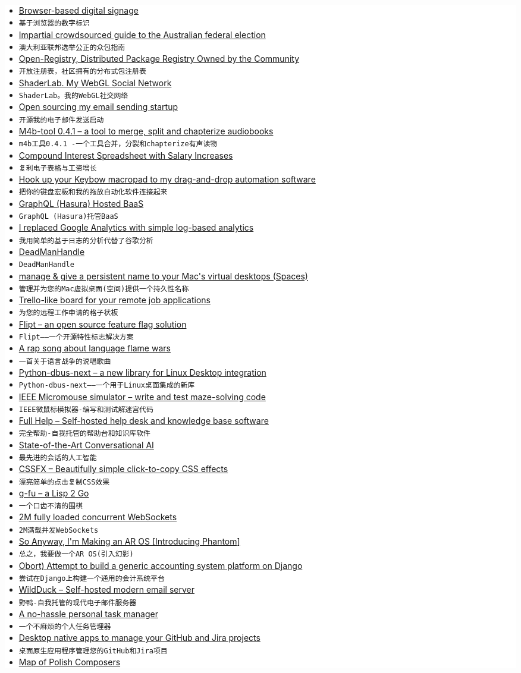 - [ Browser-based digital signage](https://snapsign.io/)
- `基于浏览器的数字标识`
- [ Impartial crowdsourced guide to the Australian federal election](https://gotform.net/)
- `澳大利亚联邦选举公正的众包指南`
- [ Open-Registry, Distributed Package Registry Owned by the Community](https://open-registry.dev/)
- `开放注册表，社区拥有的分布式包注册表`
- [ ShaderLab. My WebGL Social Network](https://shaderlab.mgz.me/)
- `ShaderLab。我的WebGL社交网络`
- [ Open sourcing my email sending startup](https://news.ycombinator.com/item?id=19863594)
- `开源我的电子邮件发送启动`
- [ M4b-tool 0.4.1 – a tool to merge, split and chapterize audiobooks](https://github.com/sandreas/m4b-tool)
- `m4b工具0.4.1 -一个工具合并，分裂和chapterize有声读物`
- [ Compound Interest Spreadsheet with Salary Increases](http://josephbisch.com/post/2019-05-11-compound-interest/)
- `复利电子表格与工资增长`
- [ Hook up your Keybow macropad to my drag-and-drop automation software](https://numpadsuperpowers.com/blog-posts/pimoroni-keybow-control-numpad-superpowers.html)
- `把你的键盘宏板和我的拖放自动化软件连接起来`
- [ GraphQL (Hasura) Hosted BaaS](https://demo.gqlengine.com)
- `GraphQL (Hasura)托管BaaS`
- [ I replaced Google Analytics with simple log-based analytics](https://benhoyt.com/writings/replacing-google-analytics/)
- `我用简单的基于日志的分析代替了谷歌分析`
- [ DeadManHandle](https://www.deadmanhandle.com/dmh/login/)
- `DeadManHandle`
- [ manage &amp; give a persistent name to your Mac&#39;s virtual desktops (Spaces)](https://currentkey.com/)
- `管理并为您的Mac虚拟桌面(空间)提供一个持久性名称`
- [ Trello-like board for your remote job applications](https://remotehub.io/remote-jobs-board)
- `为您的远程工作申请的格子状板`
- [ Flipt – an open source feature flag solution](https://github.com/markphelps/flipt)
- `Flipt——一个开源特性标志解决方案`
- [ A rap song about language flame wars](https://news.ycombinator.com/item?id=19859544)
- `一首关于语言战争的说唱歌曲`
- [ Python-dbus-next – a new library for Linux Desktop integration](https://github.com/acrisci/python-dbus-next)
- `Python-dbus-next——一个用于Linux桌面集成的新库`
- [ IEEE Micromouse simulator – write and test maze-solving code](https://github.com/mackorone/mms)
- `IEEE微鼠标模拟器-编写和测试解迷宫代码`
- [ Full Help – Self-hosted help desk and knowledge base software](https://www.fullhelp.com/en?ref=hacker-news)
- `完全帮助-自我托管的帮助台和知识库软件`
- [ State-of-the-Art Conversational AI](https://convai.huggingface.co/)
- `最先进的会话的人工智能`
- [ CSSFX – Beautifully simple click-to-copy CSS effects](https://cssfx.dev/)
- `漂亮简单的点击复制CSS效果`
- [ g-fu – a Lisp 2 Go](https://github.com/codr7/g-fu/tree/master/v1)
- `一个口齿不清的围棋`
- [ 2M fully loaded concurrent WebSockets](https://oatpp.io/benchmark/websocket/2-million/)
- `2M满载并发WebSockets`
- [ So Anyway, I&#39;m Making an AR OS [Introducing Phantom]](https://www.youtube.com/watch?v=SRmVH2_rPpY)
- `总之，我要做一个AR OS(引入幻影)`
- [ Obort) Attempt to build a generic accounting system platform on Django](https://github.com/iogf/obort)
- `尝试在Django上构建一个通用的会计系统平台`
- [ WildDuck – Self-hosted modern email server](https://wildduck.email/)
- `野鸭-自我托管的现代电子邮件服务器`
- [ A no-hassle personal task manager](https://todox.app)
- `一个不麻烦的个人任务管理器`
- [ Desktop native apps to manage your GitHub and Jira projects](https://anaxi.com)
- `桌面原生应用程序管理您的GitHub和Jira项目`
- [ Map of Polish Composers](http://mapofcomposers.pl/en/)